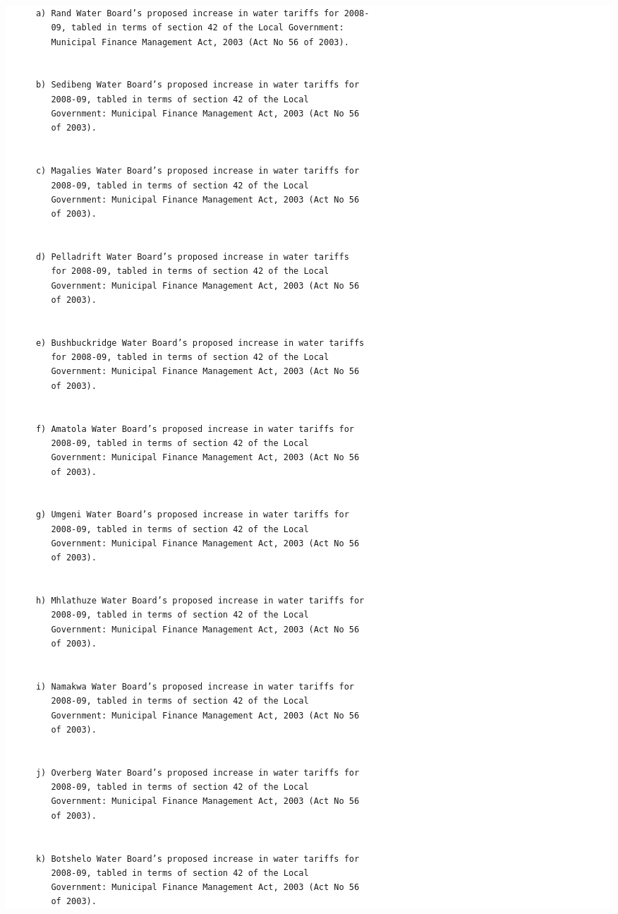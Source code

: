           a) Rand Water Board’s proposed increase in water tariffs for 2008-
             09, tabled in terms of section 42 of the Local Government:
             Municipal Finance Management Act, 2003 (Act No 56 of 2003).


          b) Sedibeng Water Board’s proposed increase in water tariffs for
             2008-09, tabled in terms of section 42 of the Local
             Government: Municipal Finance Management Act, 2003 (Act No 56
             of 2003).


          c) Magalies Water Board’s proposed increase in water tariffs for
             2008-09, tabled in terms of section 42 of the Local
             Government: Municipal Finance Management Act, 2003 (Act No 56
             of 2003).


          d) Pelladrift Water Board’s proposed increase in water tariffs
             for 2008-09, tabled in terms of section 42 of the Local
             Government: Municipal Finance Management Act, 2003 (Act No 56
             of 2003).


          e) Bushbuckridge Water Board’s proposed increase in water tariffs
             for 2008-09, tabled in terms of section 42 of the Local
             Government: Municipal Finance Management Act, 2003 (Act No 56
             of 2003).


          f) Amatola Water Board’s proposed increase in water tariffs for
             2008-09, tabled in terms of section 42 of the Local
             Government: Municipal Finance Management Act, 2003 (Act No 56
             of 2003).


          g) Umgeni Water Board’s proposed increase in water tariffs for
             2008-09, tabled in terms of section 42 of the Local
             Government: Municipal Finance Management Act, 2003 (Act No 56
             of 2003).


          h) Mhlathuze Water Board’s proposed increase in water tariffs for
             2008-09, tabled in terms of section 42 of the Local
             Government: Municipal Finance Management Act, 2003 (Act No 56
             of 2003).


          i) Namakwa Water Board’s proposed increase in water tariffs for
             2008-09, tabled in terms of section 42 of the Local
             Government: Municipal Finance Management Act, 2003 (Act No 56
             of 2003).


          j) Overberg Water Board’s proposed increase in water tariffs for
             2008-09, tabled in terms of section 42 of the Local
             Government: Municipal Finance Management Act, 2003 (Act No 56
             of 2003).


          k) Botshelo Water Board’s proposed increase in water tariffs for
             2008-09, tabled in terms of section 42 of the Local
             Government: Municipal Finance Management Act, 2003 (Act No 56
             of 2003).
